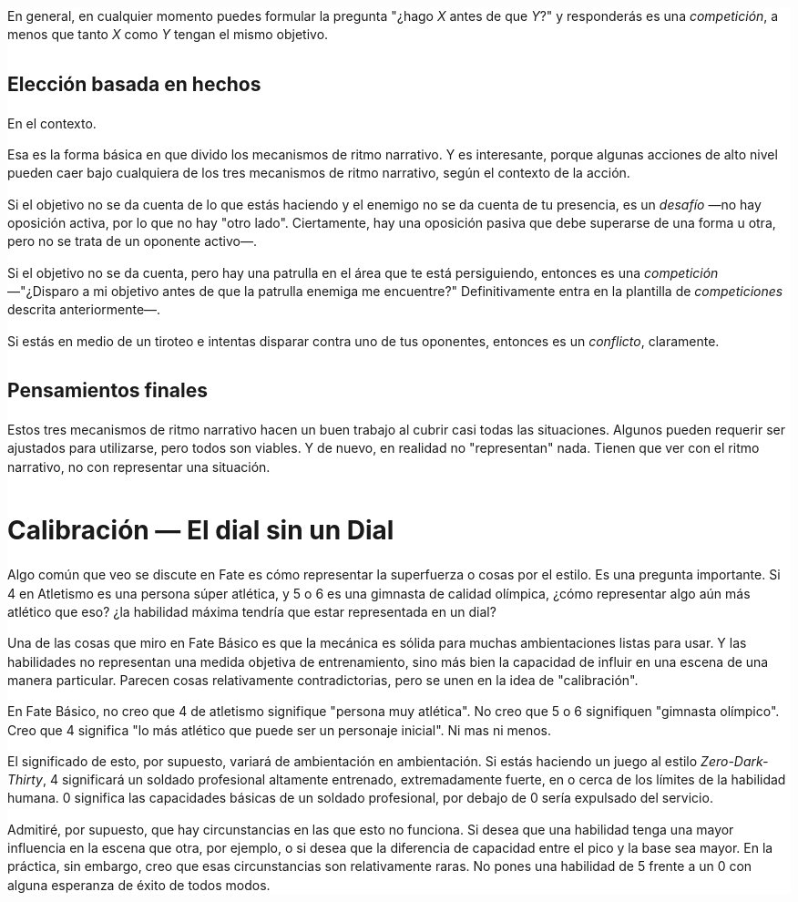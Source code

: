 En general, en cualquier momento puedes formular la pregunta "¿hago *X* antes de que *Y*?" y responderás es una _competición_, a menos que tanto *X* como *Y* tengan el mismo objetivo.

## Elección basada en hechos

En el contexto.

Esa es la forma básica en que divido los mecanismos de ritmo narrativo. Y es interesante, porque algunas acciones de alto nivel pueden caer bajo cualquiera de los tres mecanismos de ritmo narrativo, según el contexto de la acción.

Si el objetivo no se da cuenta de lo que estás haciendo y el enemigo no se da cuenta de tu presencia, es un _desafío_ —no hay oposición activa, por lo que no hay "otro lado". Ciertamente, hay una oposición pasiva que debe superarse de una forma u otra, pero no se trata de un oponente activo—.

Si el objetivo no se da cuenta, pero hay una patrulla en el área que te está persiguiendo, entonces es una _competición_ —"¿Disparo a mi objetivo antes de que la patrulla enemiga me encuentre?" Definitivamente entra en la plantilla de _competiciones_ descrita anteriormente—.

Si estás en medio de un tiroteo e intentas disparar contra uno de tus oponentes, entonces es un _conflicto_, claramente.

## Pensamientos finales

Estos tres mecanismos de ritmo narrativo hacen un buen trabajo al cubrir casi todas las situaciones.  Algunos pueden requerir ser ajustados para utilizarse, pero todos son viables. Y de nuevo, en realidad no "representan" nada.  Tienen que ver con el ritmo narrativo, no con representar una situación.

# Calibración — El dial sin un Dial 

Algo común que veo se discute en Fate es cómo representar la superfuerza o cosas por el estilo. Es una pregunta importante. Si 4 en Atletismo es una persona súper atlética, y 5 o 6 es una gimnasta de calidad olímpica, ¿cómo representar algo aún más atlético que eso?  ¿la habilidad máxima tendría que estar representada en un dial?

Una de las cosas que miro en Fate Básico es que la mecánica es sólida para muchas ambientaciones listas para usar. Y las habilidades no representan una medida objetiva de entrenamiento, sino más bien la capacidad de influir en una escena de una manera particular. Parecen cosas relativamente contradictorias, pero se unen en la idea de "calibración".

En Fate Básico, no creo que 4 de atletismo signifique "persona muy atlética". No creo que 5 o 6 signifiquen "gimnasta olímpico". Creo que 4 significa "lo más atlético que puede ser un personaje inicial".  Ni mas ni menos.

El significado de esto, por supuesto, variará de ambientación en ambientación. Si estás haciendo un juego al estilo _Zero-Dark-Thirty_, 4 significará un soldado profesional altamente entrenado, extremadamente fuerte, en o cerca de los límites de la habilidad humana. 0 significa las capacidades básicas de un soldado profesional, por debajo de 0 sería expulsado del servicio.

Admitiré, por supuesto, que hay circunstancias en las que esto no funciona. Si desea que una habilidad tenga una mayor influencia en la escena que otra, por ejemplo, o si desea que la diferencia de capacidad entre el pico y la base sea mayor. En la práctica, sin embargo, creo que esas circunstancias son relativamente raras.  No pones una habilidad de 5 frente a un 0 con alguna esperanza de éxito de todos modos.
